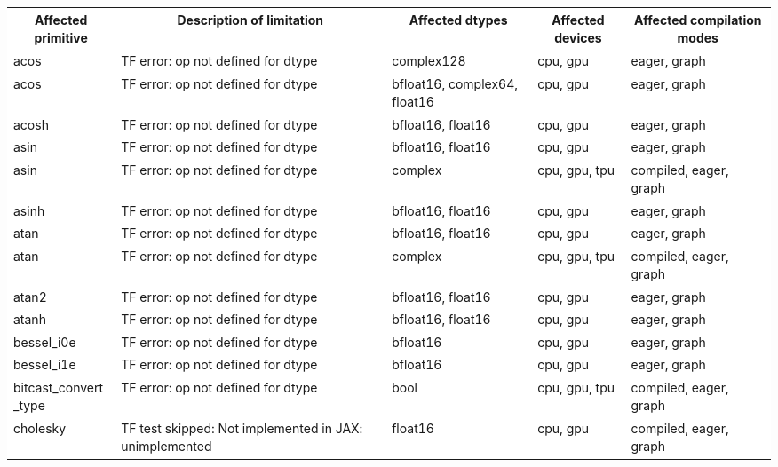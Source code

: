 Affected primitive          | Description of limitation                                                                                                                                                                                   | Affected dtypes                               | Affected devices | Affected compilation modes
--------------------------- | ----------------------------------------------------------------------------------------------------------------------------------------------------------------------------------------------------------- | --------------------------------------------- | ---------------- | --------------------------
acos                        | TF error: op not defined for dtype                                                                                                                                                                          | complex128                                    | cpu, gpu         | eager, graph
acos                        | TF error: op not defined for dtype                                                                                                                                                                          | bfloat16, complex64, float16                  | cpu, gpu         | eager, graph
acosh                       | TF error: op not defined for dtype                                                                                                                                                                          | bfloat16, float16                             | cpu, gpu         | eager, graph
asin                        | TF error: op not defined for dtype                                                                                                                                                                          | bfloat16, float16                             | cpu, gpu         | eager, graph
asin                        | TF error: op not defined for dtype                                                                                                                                                                          | complex                                       | cpu, gpu, tpu    | compiled, eager, graph
asinh                       | TF error: op not defined for dtype                                                                                                                                                                          | bfloat16, float16                             | cpu, gpu         | eager, graph
atan                        | TF error: op not defined for dtype                                                                                                                                                                          | bfloat16, float16                             | cpu, gpu         | eager, graph
atan                        | TF error: op not defined for dtype                                                                                                                                                                          | complex                                       | cpu, gpu, tpu    | compiled, eager, graph
atan2                       | TF error: op not defined for dtype                                                                                                                                                                          | bfloat16, float16                             | cpu, gpu         | eager, graph
atanh                       | TF error: op not defined for dtype                                                                                                                                                                          | bfloat16, float16                             | cpu, gpu         | eager, graph
bessel_i0e                  | TF error: op not defined for dtype                                                                                                                                                                          | bfloat16                                      | cpu, gpu         | eager, graph
bessel_i1e                  | TF error: op not defined for dtype                                                                                                                                                                          | bfloat16                                      | cpu, gpu         | eager, graph
bitcast_convert_type        | TF error: op not defined for dtype                                                                                                                                                                          | bool                                          | cpu, gpu, tpu    | compiled, eager, graph
cholesky                    | TF test skipped: Not implemented in JAX: unimplemented                                                                                                                                                      | float16                                       | cpu, gpu         | compiled, eager, graph